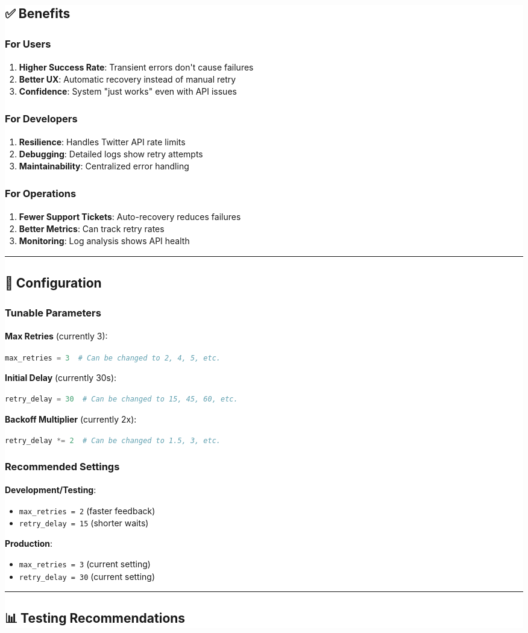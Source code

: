 
## ✅ Benefits

### For Users
1. **Higher Success Rate**: Transient errors don't cause failures
2. **Better UX**: Automatic recovery instead of manual retry
3. **Confidence**: System "just works" even with API issues

### For Developers
1. **Resilience**: Handles Twitter API rate limits
2. **Debugging**: Detailed logs show retry attempts
3. **Maintainability**: Centralized error handling

### For Operations
1. **Fewer Support Tickets**: Auto-recovery reduces failures
2. **Better Metrics**: Can track retry rates
3. **Monitoring**: Log analysis shows API health

---

## 🔧 Configuration

### Tunable Parameters

**Max Retries** (currently 3):
```python
max_retries = 3  # Can be changed to 2, 4, 5, etc.
```

**Initial Delay** (currently 30s):
```python
retry_delay = 30  # Can be changed to 15, 45, 60, etc.
```

**Backoff Multiplier** (currently 2x):
```python
retry_delay *= 2  # Can be changed to 1.5, 3, etc.
```

### Recommended Settings

**Development/Testing**:
- `max_retries = 2` (faster feedback)
- `retry_delay = 15` (shorter waits)

**Production**:
- `max_retries = 3` (current setting)
- `retry_delay = 30` (current setting)

---

## 📊 Testing Recommendations
